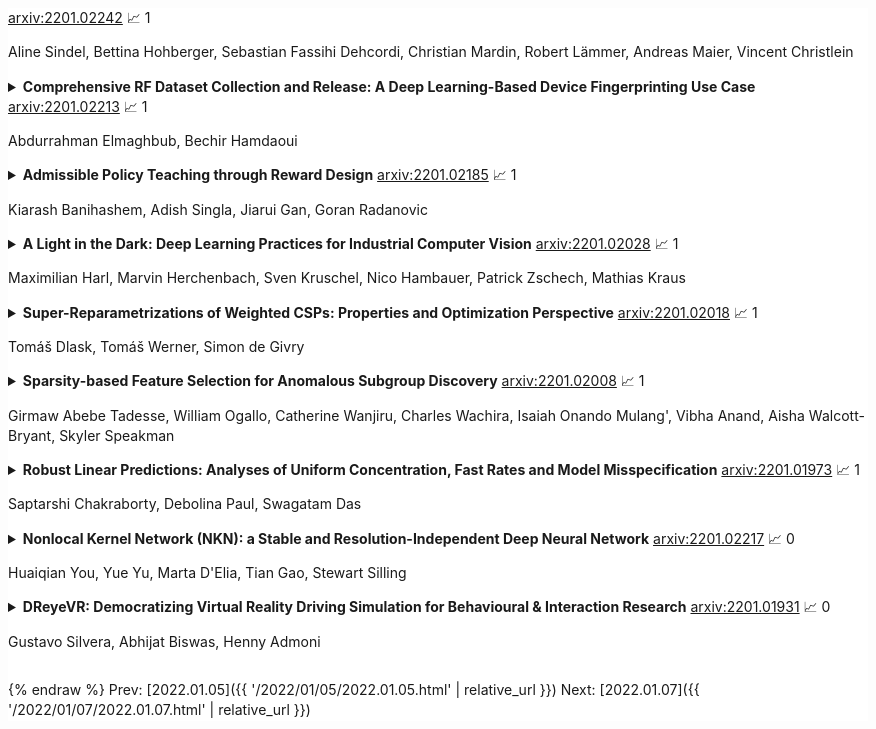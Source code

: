 <a href="https://arxiv.org/abs/2201.02242">arxiv:2201.02242</a>
&#x1F4C8; 1 <br>
<p>Aline Sindel, Bettina Hohberger, Sebastian Fassihi Dehcordi, Christian Mardin, Robert Lämmer, Andreas Maier, Vincent Christlein</p></summary></details>

<details><summary><b>Comprehensive RF Dataset Collection and Release: A Deep Learning-Based Device Fingerprinting Use Case</b>
<a href="https://arxiv.org/abs/2201.02213">arxiv:2201.02213</a>
&#x1F4C8; 1 <br>
<p>Abdurrahman Elmaghbub, Bechir Hamdaoui</p></summary></details>

<details><summary><b>Admissible Policy Teaching through Reward Design</b>
<a href="https://arxiv.org/abs/2201.02185">arxiv:2201.02185</a>
&#x1F4C8; 1 <br>
<p>Kiarash Banihashem, Adish Singla, Jiarui Gan, Goran Radanovic</p></summary></details>

<details><summary><b>A Light in the Dark: Deep Learning Practices for Industrial Computer Vision</b>
<a href="https://arxiv.org/abs/2201.02028">arxiv:2201.02028</a>
&#x1F4C8; 1 <br>
<p>Maximilian Harl, Marvin Herchenbach, Sven Kruschel, Nico Hambauer, Patrick Zschech, Mathias Kraus</p></summary></details>

<details><summary><b>Super-Reparametrizations of Weighted CSPs: Properties and Optimization Perspective</b>
<a href="https://arxiv.org/abs/2201.02018">arxiv:2201.02018</a>
&#x1F4C8; 1 <br>
<p>Tomáš Dlask, Tomáš Werner, Simon de Givry</p></summary></details>

<details><summary><b>Sparsity-based Feature Selection for Anomalous Subgroup Discovery</b>
<a href="https://arxiv.org/abs/2201.02008">arxiv:2201.02008</a>
&#x1F4C8; 1 <br>
<p>Girmaw Abebe Tadesse, William Ogallo, Catherine Wanjiru, Charles Wachira, Isaiah Onando Mulang', Vibha Anand, Aisha Walcott-Bryant, Skyler Speakman</p></summary></details>

<details><summary><b>Robust Linear Predictions: Analyses of Uniform Concentration, Fast Rates and Model Misspecification</b>
<a href="https://arxiv.org/abs/2201.01973">arxiv:2201.01973</a>
&#x1F4C8; 1 <br>
<p>Saptarshi Chakraborty, Debolina Paul, Swagatam Das</p></summary></details>

<details><summary><b>Nonlocal Kernel Network (NKN): a Stable and Resolution-Independent Deep Neural Network</b>
<a href="https://arxiv.org/abs/2201.02217">arxiv:2201.02217</a>
&#x1F4C8; 0 <br>
<p>Huaiqian You, Yue Yu, Marta D'Elia, Tian Gao, Stewart Silling</p></summary></details>

<details><summary><b>DReyeVR: Democratizing Virtual Reality Driving Simulation for Behavioural & Interaction Research</b>
<a href="https://arxiv.org/abs/2201.01931">arxiv:2201.01931</a>
&#x1F4C8; 0 <br>
<p>Gustavo Silvera, Abhijat Biswas, Henny Admoni</p></summary></details>


{% endraw %}
Prev: [2022.01.05]({{ '/2022/01/05/2022.01.05.html' | relative_url }})  Next: [2022.01.07]({{ '/2022/01/07/2022.01.07.html' | relative_url }})